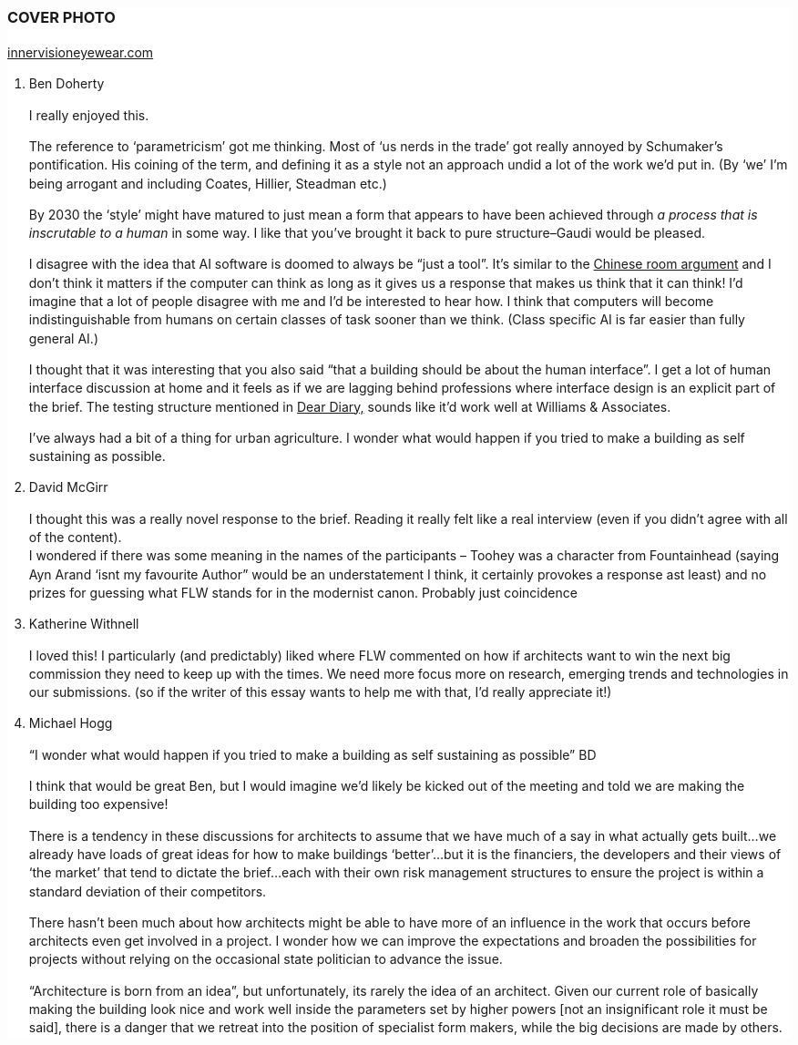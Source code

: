 <h3>COVER PHOTO</h3>
<p><a href="http://www.innervisioneyewear.com/buy-eyeglasses-GEEKEyewear-706.php">innervisioneyewear.com</a></p>


<ol>
	<li><span class="commenter">Ben Doherty</span>
<p>I really enjoyed this.</p>
<p>The reference to ‘parametricism’ got me thinking. Most of ‘us nerds in the trade’ got really annoyed by Schumaker’s pontification. His coining of the term, and defining it as a style not an approach undid a lot of the work we’d put in. (By ‘we’ I’m being arrogant and including Coates, Hillier, Steadman etc.)</p>
<p>By 2030 the ‘style’ might have matured to just mean a form that appears to have been achieved through <em>a process that is inscrutable to a human</em> in some way. I like that you’ve brought it back to pure structure–Gaudi would be pleased.</p>
<p>I disagree with the idea that AI software is doomed to always be “just a tool”. It’s similar to the <a href="http://plato.stanford.edu/entries/chinese-room/" rel="nofollow">Chinese room argument</a> and I don’t think it matters if the computer can think as long as it gives us a response that makes us think that it can think! I’d imagine that a lot of people disagree with me and I’d be interested to hear how. I think that computers will become indistinguishable from humans on certain classes of task sooner than we think. (Class specific AI is far easier than fully general AI.)</p>
<p>I thought that it was interesting that you also said “that a building should be about the human interface”. I get a lot of human interface discussion at home and it feels as if we are lagging behind professions where interface design is an explicit part of the brief. The testing structure mentioned in <a href="http://blogs.bvn.com.au/tropos/2015/02/15/31130-645pm-dear-diary/" rel="nofollow">Dear Diary,</a> sounds like it’d work well at Williams &amp; Associates.</p>
<p>I’ve always had a bit of a thing for urban agriculture. I wonder what would happen if you tried to make a building as self sustaining as possible.</p>
</li>

<li><span class="commenter">David McGirr</span>
<p>I thought this was a really novel response to the brief. Reading it really felt like a real interview (even if you didn’t agree with all of the content).<br>
I wondered if there was some meaning in the names of the participants – Toohey was a character from Fountainhead (saying Ayn Arand ‘isnt my favourite Author” would be an understatement I think, it certainly provokes a response ast least) and no prizes for guessing what FLW stands for in the modernist canon. Probably just coincidence</p>
</li>

<li><span class="commenter">Katherine Withnell</span>
<p>I loved this! I particularly (and predictably) liked where FLW commented on how if architects want to win the next big commission they need to keep up with the times. We need more focus more on research, emerging trends and technologies in our submissions. (so if the writer of this essay wants to help me with that, I’d really appreciate it!)
</p>
</li>

<li><span class="commenter">Michael Hogg</span>
<p>“I wonder what would happen if you tried to make a building as self sustaining as possible” BD</p>
<p>I think that would be great Ben, but I would imagine we’d likely be kicked out of the meeting and told we are making the building too expensive!</p>
<p>There is a tendency in these discussions for architects to assume that we have much of a say in what actually gets built…we already have loads of great ideas for how to make buildings ‘better’…but it is the financiers, the developers and their views of ‘the market’ that tend to dictate the brief…each with their own risk management structures to ensure the project is within a standard deviation of their competitors.</p>
<p>There hasn’t been much about how architects might be able to have more of an influence in the work that occurs before architects even get involved in a project. I wonder how we can improve the expectations and broaden the possibilities for projects without relying on the occasional state politician to advance the issue.</p>
<p>“Architecture is born from an idea”, but unfortunately, its rarely the idea of an architect. Given our current role of basically making the building look nice and work well inside the parameters set by higher powers [not an insignificant role it must be said], there is a danger that we retreat into the position of specialist form makers, while the big decisions are made by others.</p>
</li>